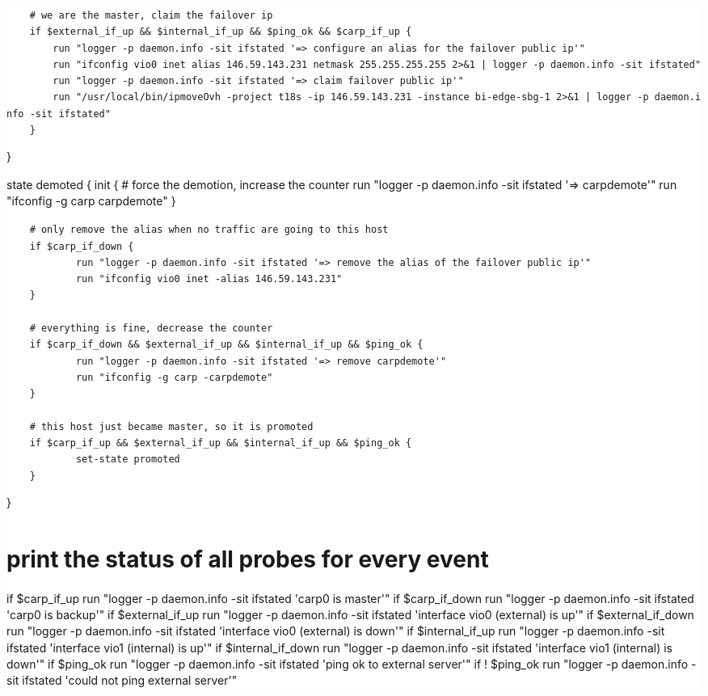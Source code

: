         # we are the master, claim the failover ip
        if $external_if_up && $internal_if_up && $ping_ok && $carp_if_up {
            run "logger -p daemon.info -sit ifstated '=> configure an alias for the failover public ip'"
            run "ifconfig vio0 inet alias 146.59.143.231 netmask 255.255.255.255 2>&1 | logger -p daemon.info -sit ifstated"
            run "logger -p daemon.info -sit ifstated '=> claim failover public ip'"
            run "/usr/local/bin/ipmoveOvh -project t18s -ip 146.59.143.231 -instance bi-edge-sbg-1 2>&1 | logger -p daemon.info -sit ifstated"
        }
}

state demoted {
        init {
                # force the demotion, increase the counter
                run "logger -p daemon.info -sit ifstated '=> carpdemote'"
                run "ifconfig -g carp carpdemote" 
        }

        # only remove the alias when no traffic are going to this host
        if $carp_if_down {
                run "logger -p daemon.info -sit ifstated '=> remove the alias of the failover public ip'"
                run "ifconfig vio0 inet -alias 146.59.143.231"
        }

        # everything is fine, decrease the counter
        if $carp_if_down && $external_if_up && $internal_if_up && $ping_ok {
                run "logger -p daemon.info -sit ifstated '=> remove carpdemote'"
                run "ifconfig -g carp -carpdemote" 
        }

        # this host just became master, so it is promoted
        if $carp_if_up && $external_if_up && $internal_if_up && $ping_ok {
                set-state promoted
        }
}

# print the status of all probes for every event
if $carp_if_up
        run "logger -p daemon.info -sit ifstated 'carp0 is master'"
if $carp_if_down
        run "logger -p daemon.info -sit ifstated 'carp0 is backup'"
if $external_if_up
        run "logger -p daemon.info -sit ifstated 'interface vio0 (external) is up'"
if $external_if_down
        run "logger -p daemon.info -sit ifstated 'interface vio0 (external) is down'"
if $internal_if_up
        run "logger -p daemon.info -sit ifstated 'interface vio1 (internal) is up'"
if $internal_if_down
        run "logger -p daemon.info -sit ifstated 'interface vio1 (internal) is down'"
if $ping_ok
        run "logger -p daemon.info -sit ifstated 'ping ok to external server'"
if ! $ping_ok
        run "logger -p daemon.info -sit ifstated 'could not ping external server'"
